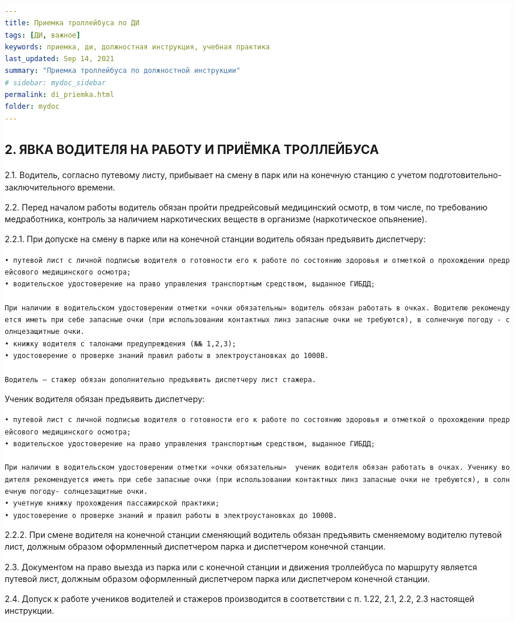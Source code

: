 ```yaml
---
title: Приемка троллейбуса по ДИ
tags: [ДИ, важное]
keywords: приемка, ди, должностная инструкция, учебная практика
last_updated: Sep 14, 2021
summary: "Приемка троллейбуса по должностной инструкции"
# sidebar: mydoc_sidebar
permalink: di_priemka.html
folder: mydoc
---
```


## 2. ЯВКА ВОДИТЕЛЯ НА РАБОТУ И ПРИЁМКА ТРОЛЛЕЙБУСА

2.1. Водитель, согласно путевому листу, прибывает на смену в парк или на конечную станцию с учетом подготовительно-заключительного  времени.

2.2. Перед началом работы водитель обязан пройти предрейсовый медицинский осмотр, в том числе, по требованию медработника, контроль за наличием наркотических веществ в организме (наркотическое опьянение).

2.2.1. При допуске на смену в парке или на конечной станции водитель обязан предъявить диспетчеру:

    • путевой лист с личной подписью водителя о готовности его к работе по состоянию здоровья и отметкой о прохождении предрейсового медицинского осмотра;
    • водительское удостоверение на право управления транспортным средством, выданное ГИБДД;
    
    При наличии в водительском удостоверении отметки «очки обязательны» водитель обязан работать в очках. Водителю рекомендуется иметь при себе запасные очки (при использовании контактных линз запасные очки не требуются), в солнечную погоду - солнцезащитные очки.
    • книжку водителя с талонами предупреждения (№№ 1,2,3);
    • удостоверение о проверке знаний правил работы в электроустановках до 1000В.
    
    Водитель – стажер обязан дополнительно предъявить диспетчеру лист стажера.

Ученик водителя обязан предъявить диспетчеру:

    • путевой лист с личной подписью водителя о готовности его к работе по состоянию здоровья и отметкой о прохождении предрейсового медицинского осмотра;
    • водительское удостоверение на право управления транспортным средством, выданное ГИБДД;
    
    При наличии в водительском удостоверении отметки «очки обязательны»  ученик водителя обязан работать в очках. Ученику водителя рекомендуется иметь при себе запасные очки (при использовании контактных линз запасные очки не требуются), в солнечную погоду- солнцезащитные очки.
    • учетную книжку прохождения пассажирской практики;
    • удостоверение о проверке знаний и правил работы в электроустановках до 1000В.

2.2.2. При смене водителя на конечной станции сменяющий водитель обязан предъявить сменяемому водителю путевой лист, должным образом оформленный диспетчером парка и диспетчером конечной станции.

2.3.  Документом на право выезда из парка или с конечной станции и движения троллейбуса по маршруту является путевой лист, должным образом оформленный диспетчером парка или диспетчером конечной станции.

2.4.  Допуск к работе учеников водителей и стажеров производится в соответствии с п. 1.22, 2.1, 2.2, 2.3 настоящей инструкции.
